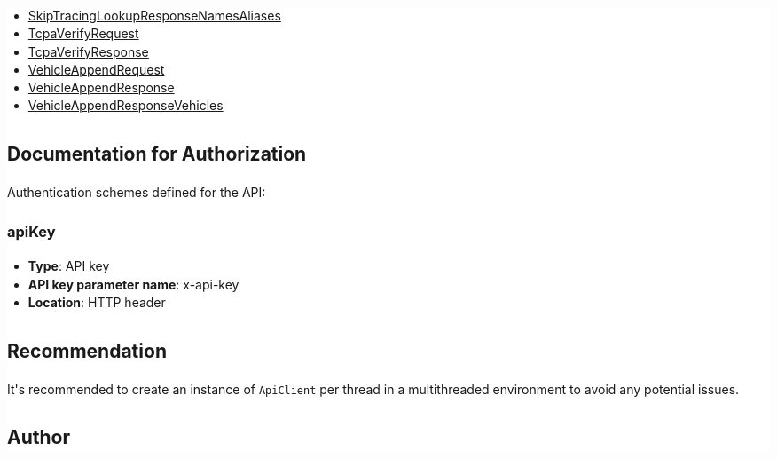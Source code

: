  - [SkipTracingLookupResponseNamesAliases](docs/SkipTracingLookupResponseNamesAliases.md)
 - [TcpaVerifyRequest](docs/TcpaVerifyRequest.md)
 - [TcpaVerifyResponse](docs/TcpaVerifyResponse.md)
 - [VehicleAppendRequest](docs/VehicleAppendRequest.md)
 - [VehicleAppendResponse](docs/VehicleAppendResponse.md)
 - [VehicleAppendResponseVehicles](docs/VehicleAppendResponseVehicles.md)


## Documentation for Authorization

Authentication schemes defined for the API:
### apiKey

- **Type**: API key
- **API key parameter name**: x-api-key
- **Location**: HTTP header


## Recommendation

It's recommended to create an instance of `ApiClient` per thread in a multithreaded environment to avoid any potential issues.

## Author



